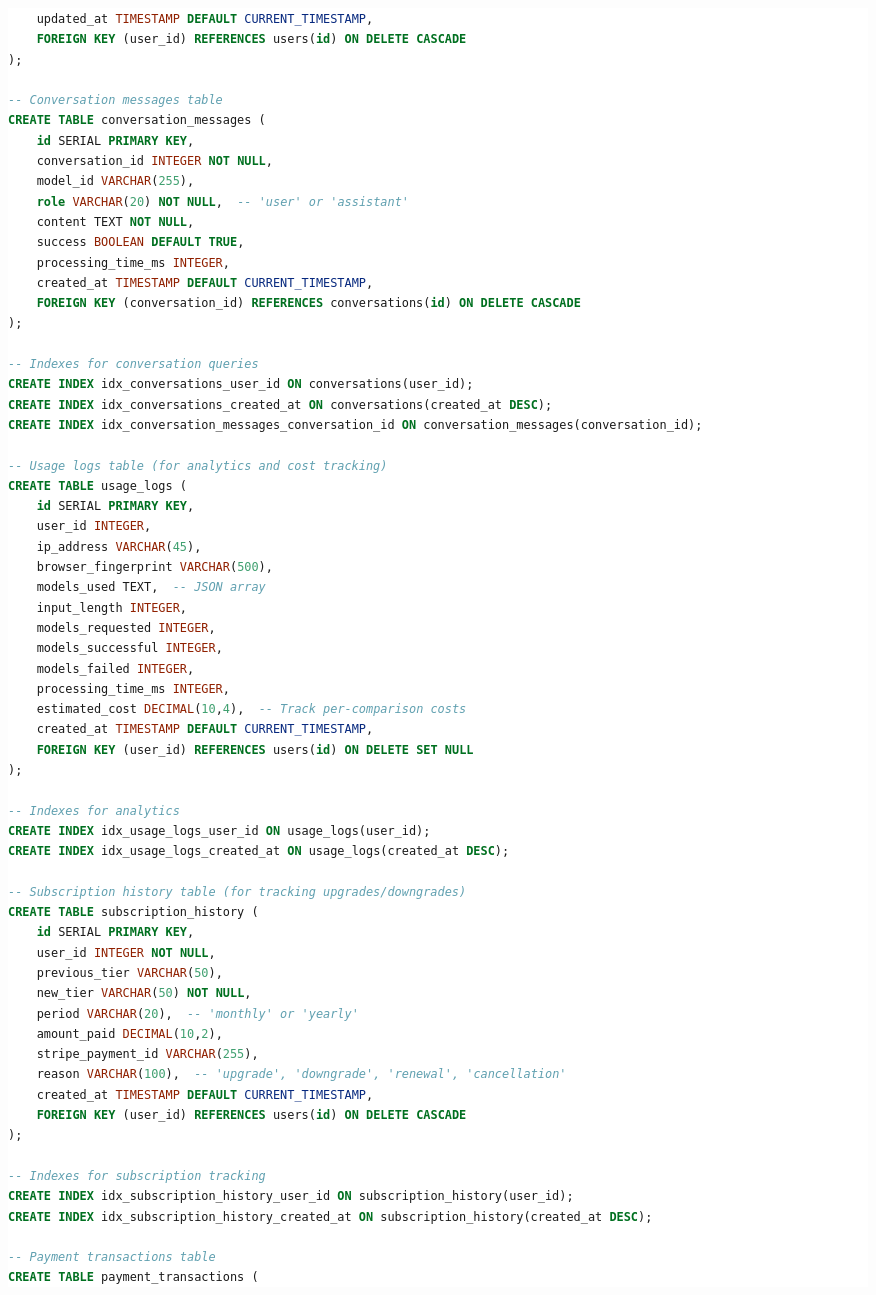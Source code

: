 ```sql
    updated_at TIMESTAMP DEFAULT CURRENT_TIMESTAMP,
    FOREIGN KEY (user_id) REFERENCES users(id) ON DELETE CASCADE
);

-- Conversation messages table
CREATE TABLE conversation_messages (
    id SERIAL PRIMARY KEY,
    conversation_id INTEGER NOT NULL,
    model_id VARCHAR(255),
    role VARCHAR(20) NOT NULL,  -- 'user' or 'assistant'
    content TEXT NOT NULL,
    success BOOLEAN DEFAULT TRUE,
    processing_time_ms INTEGER,
    created_at TIMESTAMP DEFAULT CURRENT_TIMESTAMP,
    FOREIGN KEY (conversation_id) REFERENCES conversations(id) ON DELETE CASCADE
);

-- Indexes for conversation queries
CREATE INDEX idx_conversations_user_id ON conversations(user_id);
CREATE INDEX idx_conversations_created_at ON conversations(created_at DESC);
CREATE INDEX idx_conversation_messages_conversation_id ON conversation_messages(conversation_id);

-- Usage logs table (for analytics and cost tracking)
CREATE TABLE usage_logs (
    id SERIAL PRIMARY KEY,
    user_id INTEGER,
    ip_address VARCHAR(45),
    browser_fingerprint VARCHAR(500),
    models_used TEXT,  -- JSON array
    input_length INTEGER,
    models_requested INTEGER,
    models_successful INTEGER,
    models_failed INTEGER,
    processing_time_ms INTEGER,
    estimated_cost DECIMAL(10,4),  -- Track per-comparison costs
    created_at TIMESTAMP DEFAULT CURRENT_TIMESTAMP,
    FOREIGN KEY (user_id) REFERENCES users(id) ON DELETE SET NULL
);

-- Indexes for analytics
CREATE INDEX idx_usage_logs_user_id ON usage_logs(user_id);
CREATE INDEX idx_usage_logs_created_at ON usage_logs(created_at DESC);

-- Subscription history table (for tracking upgrades/downgrades)
CREATE TABLE subscription_history (
    id SERIAL PRIMARY KEY,
    user_id INTEGER NOT NULL,
    previous_tier VARCHAR(50),
    new_tier VARCHAR(50) NOT NULL,
    period VARCHAR(20),  -- 'monthly' or 'yearly'
    amount_paid DECIMAL(10,2),
    stripe_payment_id VARCHAR(255),
    reason VARCHAR(100),  -- 'upgrade', 'downgrade', 'renewal', 'cancellation'
    created_at TIMESTAMP DEFAULT CURRENT_TIMESTAMP,
    FOREIGN KEY (user_id) REFERENCES users(id) ON DELETE CASCADE
);

-- Indexes for subscription tracking
CREATE INDEX idx_subscription_history_user_id ON subscription_history(user_id);
CREATE INDEX idx_subscription_history_created_at ON subscription_history(created_at DESC);

-- Payment transactions table
CREATE TABLE payment_transactions (
```